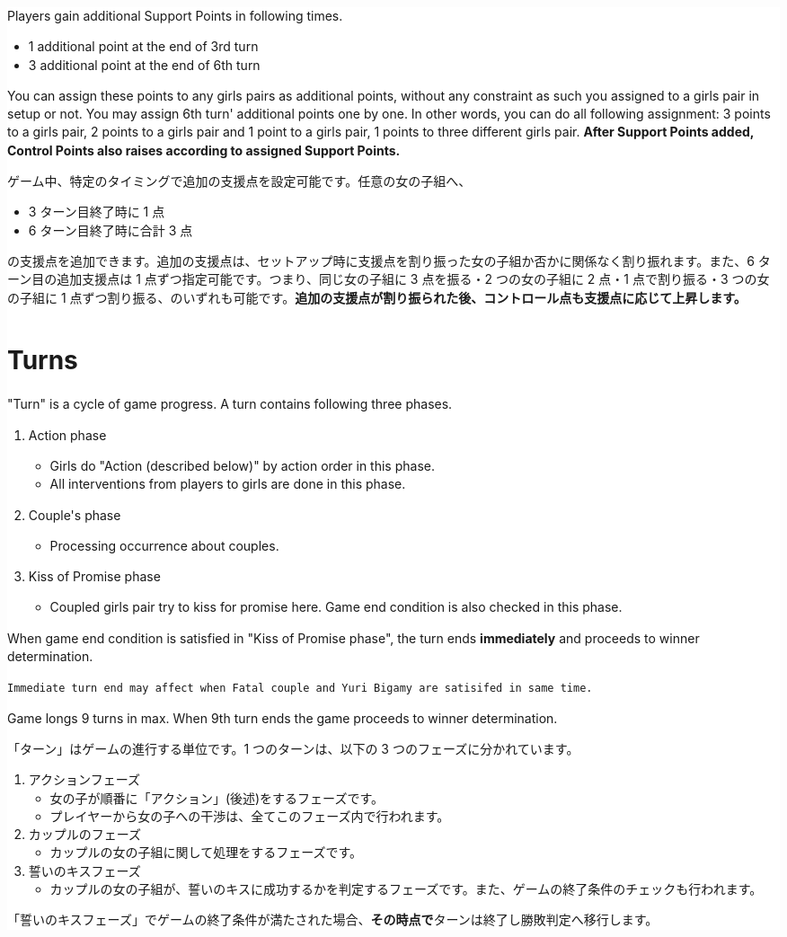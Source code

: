 Players gain additional Support Points in following times.

- 1 additional point at the end of 3rd turn
- 3 additional point at the end of 6th turn

You can assign these points to any girls pairs as additional points, without any constraint as such you assigned to a girls pair in setup or not.
You may assign 6th turn' additional points one by one. In other words, you can do all following assignment:
3 points to a girls pair, 2 points to a girls pair and 1 point to a girls pair, 1 points to three different girls pair.
**After Support Points added, Control Points also raises according to assigned Support Points.**

ゲーム中、特定のタイミングで追加の支援点を設定可能です。任意の女の子組へ、

- 3 ターン目終了時に 1 点
- 6 ターン目終了時に合計 3 点

の支援点を追加できます。追加の支援点は、セットアップ時に支援点を割り振った女の子組か否かに関係なく割り振れます。また、6 ターン目の追加支援点は 1 点ずつ指定可能です。つまり、同じ女の子組に 3 点を振る・2 つの女の子組に 2 点・1 点で割り振る・3 つの女の子組に 1 点ずつ割り振る、のいずれも可能です。**追加の支援点が割り振られた後、コントロール点も支援点に応じて上昇します。**

# Turns

"Turn" is a cycle of game progress. A turn contains following three phases.

1. Action phase

   - Girls do "Action (described below)" by action order in this phase.
   - All interventions from players to girls are done in this phase.

1. Couple's phase

   - Processing occurrence about couples.

1. Kiss of Promise phase
   - Coupled girls pair try to kiss for promise here. Game end condition is also checked in this phase.

When game end condition is satisfied in "Kiss of Promise phase", the turn ends **immediately** and proceeds to winner determination.

```
Immediate turn end may affect when Fatal couple and Yuri Bigamy are satisifed in same time.
```

Game longs 9 turns in max. When 9th turn ends the game proceeds to winner determination.

「ターン」はゲームの進行する単位です。1 つのターンは、以下の 3 つのフェーズに分かれています。

1. アクションフェーズ
   - 女の子が順番に「アクション」(後述)をするフェーズです。
   - プレイヤーから女の子への干渉は、全てこのフェーズ内で行われます。
1. カップルのフェーズ
   - カップルの女の子組に関して処理をするフェーズです。
1. 誓いのキスフェーズ
   - カップルの女の子組が、誓いのキスに成功するかを判定するフェーズです。また、ゲームの終了条件のチェックも行われます。

「誓いのキスフェーズ」でゲームの終了条件が満たされた場合、**その時点で**ターンは終了し勝敗判定へ移行します。
